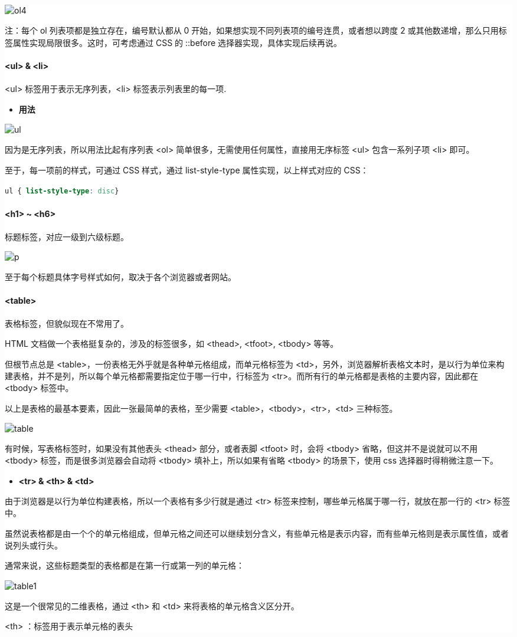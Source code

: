 ![ol4](https://upload-images.jianshu.io/upload_images/1924341-a468692536faec94.png?imageMogr2/auto-orient/strip%7CimageView2/2/w/1240)  

注：每个 ol 列表项都是独立存在，编号默认都从 0 开始，如果想实现不同列表项的编号连贯，或者想以跨度 2 或其他数递增，那么只用标签属性实现局限很多。这时，可考虑通过 CSS 的 ::before 选择器实现，具体实现后续再说。

#### \<ul\> & \<li\>

\<ul\> 标签用于表示无序列表，\<li\> 标签表示列表里的每一项.

- **用法**

![ul](https://upload-images.jianshu.io/upload_images/1924341-514765765728f14d.png?imageMogr2/auto-orient/strip%7CimageView2/2/w/1240)  

因为是无序列表，所以用法比起有序列表 \<ol\> 简单很多，无需使用任何属性，直接用无序标签 \<ul\> 包含一系列子项 \<li\> 即可。

至于，每一项前的样式，可通过 CSS 样式，通过 list-style-type 属性实现，以上样式对应的 CSS：

```css
ul { list-style-type: disc}
```

#### \<h1\> ~ \<h6\>

标题标签，对应一级到六级标题。

![p](https://upload-images.jianshu.io/upload_images/1924341-81a791b20daa77e9.png?imageMogr2/auto-orient/strip%7CimageView2/2/w/1240)  

至于每个标题具体字号样式如何，取决于各个浏览器或者网站。

#### \<table\>

表格标签，但貌似现在不常用了。

HTML 文档做一个表格挺复杂的，涉及的标签很多，如 \<thead\>, \<tfoot\>, \<tbody\> 等等。

但根节点总是 \<table\>，一份表格无外乎就是各种单元格组成，而单元格标签为 \<td\>，另外，浏览器解析表格文本时，是以行为单位来构建表格，并不是列，所以每个单元格都需要指定位于哪一行中，行标签为 \<tr\>。而所有行的单元格都是表格的主要内容，因此都在 \<tbody\> 标签中。

以上是表格的最基本要素，因此一张最简单的表格，至少需要 \<table\>，\<tbody\>，\<tr\>，\<td\> 三种标签。

![table](https://upload-images.jianshu.io/upload_images/1924341-a3820a20db1e38e8.png?imageMogr2/auto-orient/strip%7CimageView2/2/w/1240)  

有时候，写表格标签时，如果没有其他表头 \<thead\> 部分，或者表脚 \<tfoot\> 时，会将 \<tbody\> 省略，但这并不是说就可以不用 \<tbody\> 标签，而是很多浏览器会自动将 \<tbody\> 填补上，所以如果有省略 \<tbody\> 的场景下，使用 css 选择器时得稍微注意一下。

- **\<tr\> & \<th\> & \<td\>**

由于浏览器是以行为单位构建表格，所以一个表格有多少行就是通过 \<tr\> 标签来控制，哪些单元格属于哪一行，就放在那一行的 \<tr\> 标签中。

虽然说表格都是由一个个的单元格组成，但单元格之间还可以继续划分含义，有些单元格是表示内容，而有些单元格则是表示属性值，或者说列头或行头。

通常来说，这些标题类型的表格都是在第一行或第一列的单元格：

![table1](https://upload-images.jianshu.io/upload_images/1924341-02979bedc029609b.png?imageMogr2/auto-orient/strip%7CimageView2/2/w/1240)  

这是一个很常见的二维表格，通过 \<th\> 和 \<td\> 来将表格的单元格含义区分开。

\<th\> ：标签用于表示单元格的表头
